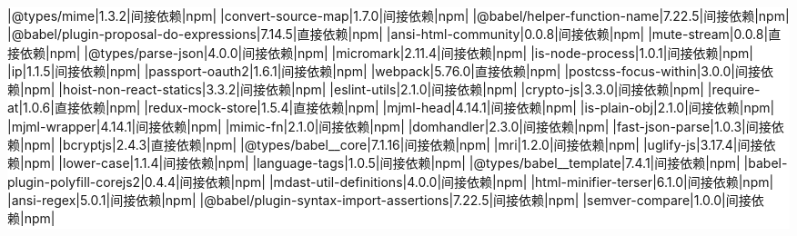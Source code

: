 |@types/mime|1.3.2|间接依赖|npm|
|convert-source-map|1.7.0|间接依赖|npm|
|@babel/helper-function-name|7.22.5|间接依赖|npm|
|@babel/plugin-proposal-do-expressions|7.14.5|直接依赖|npm|
|ansi-html-community|0.0.8|间接依赖|npm|
|mute-stream|0.0.8|直接依赖|npm|
|@types/parse-json|4.0.0|间接依赖|npm|
|micromark|2.11.4|间接依赖|npm|
|is-node-process|1.0.1|间接依赖|npm|
|ip|1.1.5|间接依赖|npm|
|passport-oauth2|1.6.1|间接依赖|npm|
|webpack|5.76.0|直接依赖|npm|
|postcss-focus-within|3.0.0|间接依赖|npm|
|hoist-non-react-statics|3.3.2|间接依赖|npm|
|eslint-utils|2.1.0|间接依赖|npm|
|crypto-js|3.3.0|间接依赖|npm|
|require-at|1.0.6|直接依赖|npm|
|redux-mock-store|1.5.4|直接依赖|npm|
|mjml-head|4.14.1|间接依赖|npm|
|is-plain-obj|2.1.0|间接依赖|npm|
|mjml-wrapper|4.14.1|间接依赖|npm|
|mimic-fn|2.1.0|间接依赖|npm|
|domhandler|2.3.0|间接依赖|npm|
|fast-json-parse|1.0.3|间接依赖|npm|
|bcryptjs|2.4.3|直接依赖|npm|
|@types/babel__core|7.1.16|间接依赖|npm|
|mri|1.2.0|间接依赖|npm|
|uglify-js|3.17.4|间接依赖|npm|
|lower-case|1.1.4|间接依赖|npm|
|language-tags|1.0.5|间接依赖|npm|
|@types/babel__template|7.4.1|间接依赖|npm|
|babel-plugin-polyfill-corejs2|0.4.4|间接依赖|npm|
|mdast-util-definitions|4.0.0|间接依赖|npm|
|html-minifier-terser|6.1.0|间接依赖|npm|
|ansi-regex|5.0.1|间接依赖|npm|
|@babel/plugin-syntax-import-assertions|7.22.5|间接依赖|npm|
|semver-compare|1.0.0|间接依赖|npm|